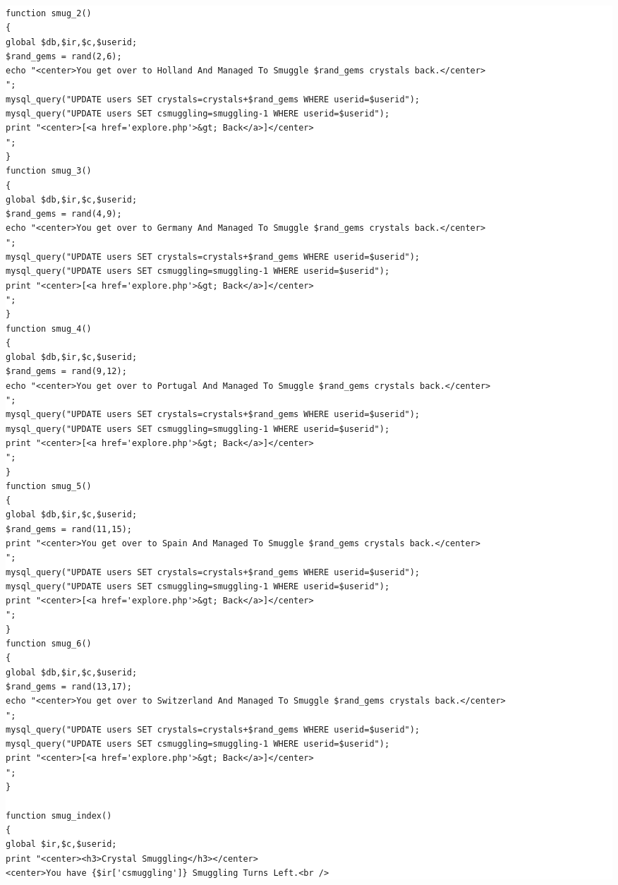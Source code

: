 ```
function smug_2()
{
global $db,$ir,$c,$userid;
$rand_gems = rand(2,6);
echo "<center>You get over to Holland And Managed To Smuggle $rand_gems crystals back.</center>
";
mysql_query("UPDATE users SET crystals=crystals+$rand_gems WHERE userid=$userid");
mysql_query("UPDATE users SET csmuggling=smuggling-1 WHERE userid=$userid");
print "<center>[<a href='explore.php'>&gt; Back</a>]</center>
";
}
function smug_3()
{
global $db,$ir,$c,$userid;
$rand_gems = rand(4,9);
echo "<center>You get over to Germany And Managed To Smuggle $rand_gems crystals back.</center>
";
mysql_query("UPDATE users SET crystals=crystals+$rand_gems WHERE userid=$userid");
mysql_query("UPDATE users SET csmuggling=smuggling-1 WHERE userid=$userid");
print "<center>[<a href='explore.php'>&gt; Back</a>]</center>
";
}
function smug_4()
{
global $db,$ir,$c,$userid;
$rand_gems = rand(9,12);
echo "<center>You get over to Portugal And Managed To Smuggle $rand_gems crystals back.</center>
";
mysql_query("UPDATE users SET crystals=crystals+$rand_gems WHERE userid=$userid");
mysql_query("UPDATE users SET csmuggling=smuggling-1 WHERE userid=$userid");
print "<center>[<a href='explore.php'>&gt; Back</a>]</center>
";
}
function smug_5()
{
global $db,$ir,$c,$userid;
$rand_gems = rand(11,15);
print "<center>You get over to Spain And Managed To Smuggle $rand_gems crystals back.</center>
";
mysql_query("UPDATE users SET crystals=crystals+$rand_gems WHERE userid=$userid");
mysql_query("UPDATE users SET csmuggling=smuggling-1 WHERE userid=$userid");
print "<center>[<a href='explore.php'>&gt; Back</a>]</center>
";
}
function smug_6()
{
global $db,$ir,$c,$userid;
$rand_gems = rand(13,17);
echo "<center>You get over to Switzerland And Managed To Smuggle $rand_gems crystals back.</center>
";
mysql_query("UPDATE users SET crystals=crystals+$rand_gems WHERE userid=$userid");
mysql_query("UPDATE users SET csmuggling=smuggling-1 WHERE userid=$userid");
print "<center>[<a href='explore.php'>&gt; Back</a>]</center>
";
}

function smug_index()
{
global $ir,$c,$userid;
print "<center><h3>Crystal Smuggling</h3></center>
<center>You have {$ir['csmuggling']} Smuggling Turns Left.<br />

```